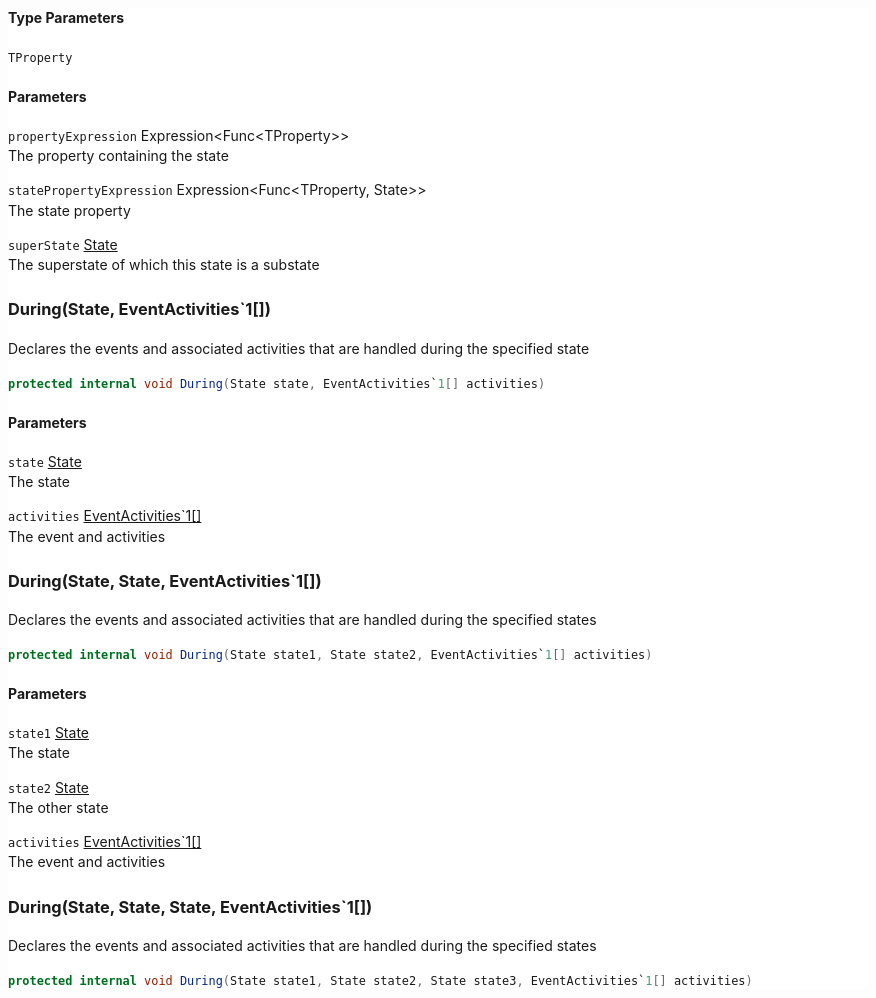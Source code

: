 #### Type Parameters

`TProperty`<br/>

#### Parameters

`propertyExpression` Expression\<Func\<TProperty\>\><br/>
The property containing the state

`statePropertyExpression` Expression\<Func\<TProperty, State\>\><br/>
The state property

`superState` [State](../../masstransit-abstractions/masstransit/state)<br/>
The superstate of which this state is a substate

### **During(State, EventActivities`1[])**

Declares the events and associated activities that are handled during the specified state

```csharp
protected internal void During(State state, EventActivities`1[] activities)
```

#### Parameters

`state` [State](../../masstransit-abstractions/masstransit/state)<br/>
The state

`activities` [EventActivities`1[]](../masstransit/eventactivities-1)<br/>
The event and activities

### **During(State, State, EventActivities`1[])**

Declares the events and associated activities that are handled during the specified states

```csharp
protected internal void During(State state1, State state2, EventActivities`1[] activities)
```

#### Parameters

`state1` [State](../../masstransit-abstractions/masstransit/state)<br/>
The state

`state2` [State](../../masstransit-abstractions/masstransit/state)<br/>
The other state

`activities` [EventActivities`1[]](../masstransit/eventactivities-1)<br/>
The event and activities

### **During(State, State, State, EventActivities`1[])**

Declares the events and associated activities that are handled during the specified states

```csharp
protected internal void During(State state1, State state2, State state3, EventActivities`1[] activities)
```
